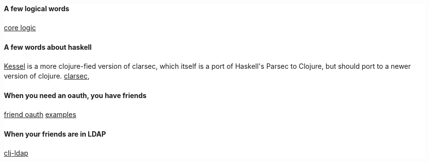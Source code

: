 #### A few logical words
[core logic](https://github.com/clojure/core.logic/wiki/Examples)

#### A few words about haskell
[Kessel](https://github.com/apgwoz/kessel) is a more clojure-fied version of clarsec, which itself is a port of Haskell's Parsec to Clojure, but should port to a newer version of clojure.
[clarsec](https://github.com/jasonjckn/clarsec), 

#### When you need an oauth, you have friends
[friend oauth](https://github.com/ddellacosta/friend-oauth2)
[examples](https://github.com/ddellacosta/friend-oauth2-examples)

#### When your friends are in LDAP
[clj-ldap](https://github.com/pauldorman/clj-ldap)
